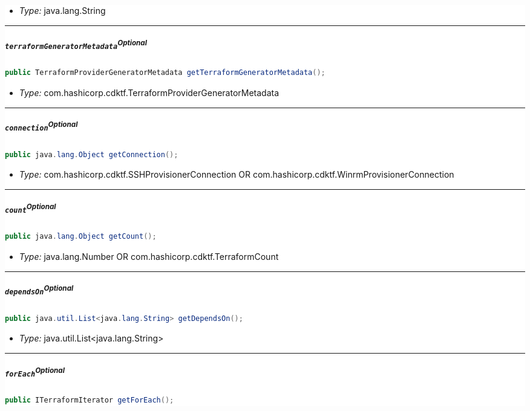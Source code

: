 - *Type:* java.lang.String

---

##### `terraformGeneratorMetadata`<sup>Optional</sup> <a name="terraformGeneratorMetadata" id="@cdktf/provider-mongodbatlas.streamPrivatelinkEndpoint.StreamPrivatelinkEndpoint.property.terraformGeneratorMetadata"></a>

```java
public TerraformProviderGeneratorMetadata getTerraformGeneratorMetadata();
```

- *Type:* com.hashicorp.cdktf.TerraformProviderGeneratorMetadata

---

##### `connection`<sup>Optional</sup> <a name="connection" id="@cdktf/provider-mongodbatlas.streamPrivatelinkEndpoint.StreamPrivatelinkEndpoint.property.connection"></a>

```java
public java.lang.Object getConnection();
```

- *Type:* com.hashicorp.cdktf.SSHProvisionerConnection OR com.hashicorp.cdktf.WinrmProvisionerConnection

---

##### `count`<sup>Optional</sup> <a name="count" id="@cdktf/provider-mongodbatlas.streamPrivatelinkEndpoint.StreamPrivatelinkEndpoint.property.count"></a>

```java
public java.lang.Object getCount();
```

- *Type:* java.lang.Number OR com.hashicorp.cdktf.TerraformCount

---

##### `dependsOn`<sup>Optional</sup> <a name="dependsOn" id="@cdktf/provider-mongodbatlas.streamPrivatelinkEndpoint.StreamPrivatelinkEndpoint.property.dependsOn"></a>

```java
public java.util.List<java.lang.String> getDependsOn();
```

- *Type:* java.util.List<java.lang.String>

---

##### `forEach`<sup>Optional</sup> <a name="forEach" id="@cdktf/provider-mongodbatlas.streamPrivatelinkEndpoint.StreamPrivatelinkEndpoint.property.forEach"></a>

```java
public ITerraformIterator getForEach();
```
